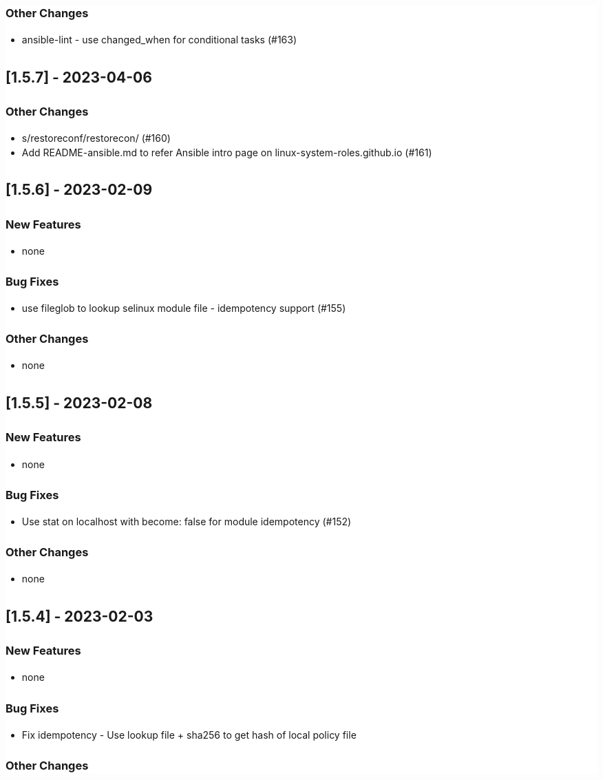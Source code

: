### Other Changes

- ansible-lint - use changed_when for conditional tasks (#163)

[1.5.7] - 2023-04-06
--------------------

### Other Changes

- s/restoreconf/restorecon/ (#160)
- Add README-ansible.md to refer Ansible intro page on linux-system-roles.github.io (#161)

[1.5.6] - 2023-02-09
--------------------

### New Features

- none

### Bug Fixes

- use fileglob to lookup selinux module file - idempotency support (#155)

### Other Changes

- none

[1.5.5] - 2023-02-08
--------------------

### New Features

- none

### Bug Fixes

- Use stat on localhost with become: false for module idempotency (#152)

### Other Changes

- none

[1.5.4] - 2023-02-03
--------------------

### New Features

- none

### Bug Fixes

- Fix idempotency - Use lookup file + sha256 to get hash of local policy file

### Other Changes
